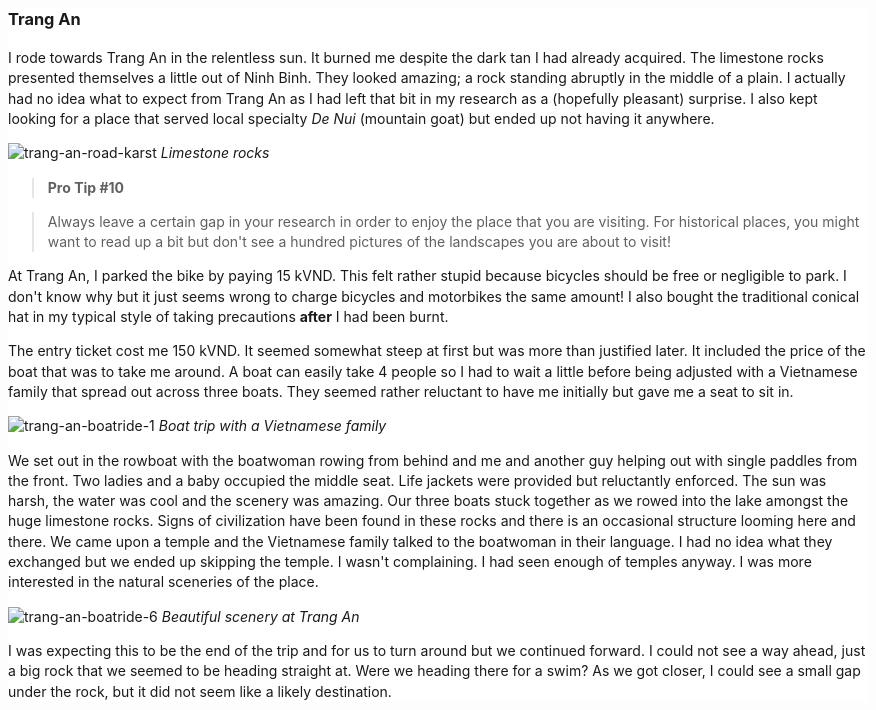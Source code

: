 
### Trang An

I rode towards Trang An in the relentless sun. It burned me despite the dark tan I had already acquired. The limestone rocks presented themselves a little out of Ninh Binh. They looked amazing; a rock standing abruptly in the middle of a plain. I actually had no idea what to expect from Trang An as I had left that bit in my research as a (hopefully pleasant) surprise. I also kept looking for a place that served local specialty *De Nui* (mountain goat) but ended up not having it anywhere.

<p class="postimg">
	<img src="https://c5.staticflickr.com/9/8687/28422288236_c5c4510a6b.jpg" alt="trang-an-road-karst">
	<em>Limestone rocks</em>
</p>

> **Pro Tip #10**

> Always leave a certain gap in your research in order to enjoy the place that you are visiting. For historical places, you might want to read up a bit but don't see a hundred pictures of the landscapes you are about to visit!

At Trang An, I parked the bike by paying 15 kVND. This felt rather stupid because bicycles should be free or negligible to park. I don't know why but it just seems wrong to charge bicycles and motorbikes the same amount! I also bought the traditional conical hat in my typical style of taking precautions **after** I had been burnt.

The entry ticket cost me 150 kVND. It seemed somewhat steep at first but was more than justified later. It included the price of the boat that was to take me around. A boat can easily take 4 people so I had to wait a little before being adjusted with a Vietnamese family that spread out across three boats. They seemed rather reluctant to have me initially but gave me a seat to sit in.

<p class="postimg">
	<img src="https://c7.staticflickr.com/9/8631/28349733662_ae5724f6b5.jpg" alt="trang-an-boatride-1">
	<em>Boat trip with a Vietnamese family</em>
</p>

We set out in the rowboat with the boatwoman rowing from behind and me and another guy helping out with single paddles from the front. Two ladies and a baby occupied the middle seat. Life jackets were provided but reluctantly enforced. The sun was harsh, the water was cool and the scenery was amazing. Our three boats stuck together as we rowed into the lake amongst the huge limestone rocks. Signs of civilization have been found in these rocks and there is an occasional structure looming here and there. We came upon a temple and the Vietnamese family talked to the boatwoman in their language. I had no idea what they exchanged but we ended up skipping the temple. I wasn't complaining. I had seen enough of temples anyway. I was more interested in the natural sceneries of the place.

<p class="postimg">
	<img src="https://c2.staticflickr.com/9/8694/28376055361_d76ac73887.jpg" alt="trang-an-boatride-6">
	<em>Beautiful scenery at Trang An</em>
</p>

I was expecting this to be the end of the trip and for us to turn around but we continued forward. I could not see a way ahead, just a big rock that we seemed to be heading straight at. Were we heading there for a swim? As we got closer, I could see a small gap under the rock, but it did not seem like a likely destination.
